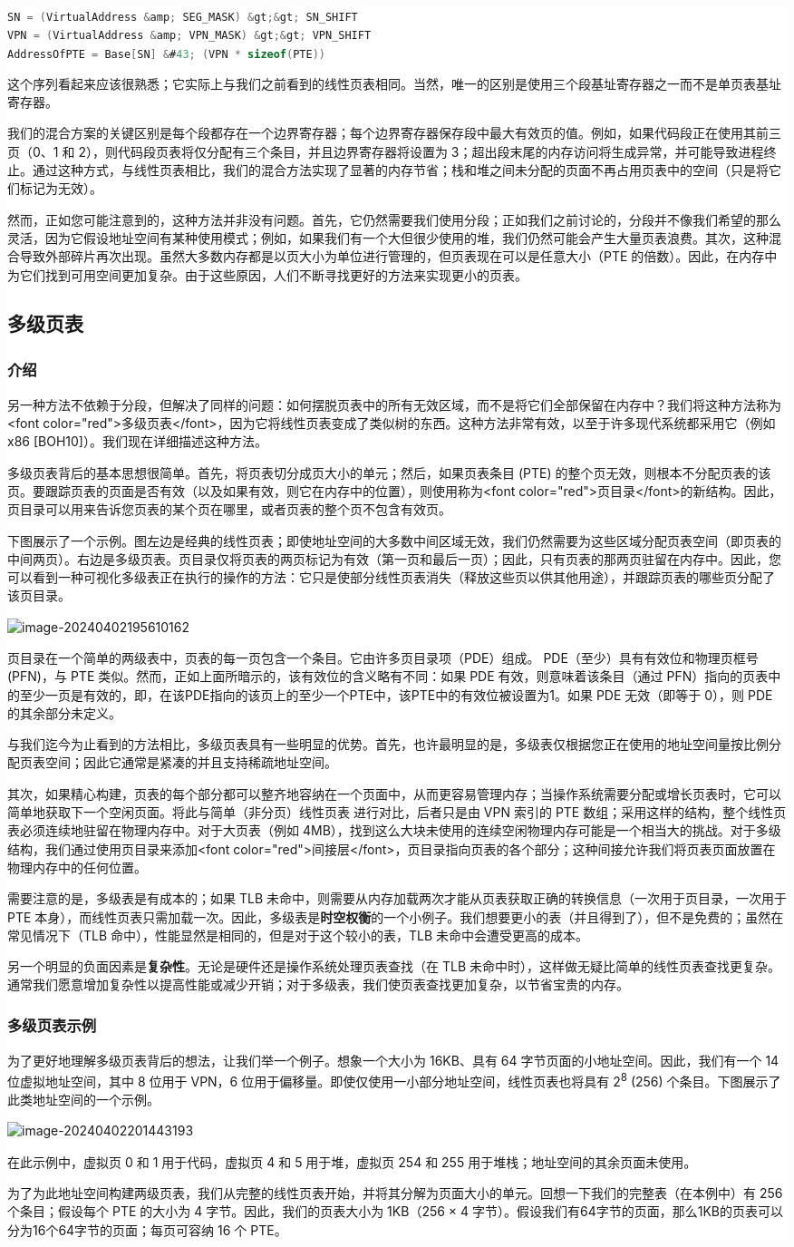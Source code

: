 ```c
SN = (VirtualAddress &amp; SEG_MASK) &gt;&gt; SN_SHIFT
VPN = (VirtualAddress &amp; VPN_MASK) &gt;&gt; VPN_SHIFT
AddressOfPTE = Base[SN] &#43; (VPN * sizeof(PTE))
```

这个序列看起来应该很熟悉；它实际上与我们之前看到的线性页表相同。当然，唯一的区别是使用三个段基址寄存器之一而不是单页表基址寄存器。

我们的混合方案的关键区别是每个段都存在一个边界寄存器；每个边界寄存器保存段中最大有效页的值。例如，如果代码段正在使用其前三页（0、1 和 2），则代码段页表将仅分配有三个条目，并且边界寄存器将设置为 3；超出段末尾的内存访问将生成异常，并可能导致进程终止。通过这种方式，与线性页表相比，我们的混合方法实现了显著的内存节省；栈和堆之间未分配的页面不再占用页表中的空间（只是将它们标记为无效）。

然而，正如您可能注意到的，这种方法并非没有问题。首先，它仍然需要我们使用分段；正如我们之前讨论的，分段并不像我们希望的那么灵活，因为它假设地址空间有某种使用模式；例如，如果我们有一个大但很少使用的堆，我们仍然可能会产生大量页表浪费。其次，这种混合导致外部碎片再次出现。虽然大多数内存都是以页大小为单位进行管理的，但页表现在可以是任意大小（PTE 的倍数）。因此，在内存中为它们找到可用空间更加复杂。由于这些原因，人们不断寻找更好的方法来实现更小的页表。

## 多级页表

### 介绍

另一种方法不依赖于分段，但解决了同样的问题：如何摆脱页表中的所有无效区域，而不是将它们全部保留在内存中？我们将这种方法称为&lt;font color=&#34;red&#34;&gt;多级页表&lt;/font&gt;，因为它将线性页表变成了类似树的东西。这种方法非常有效，以至于许多现代系统都采用它（例如 x86 [BOH10]）。我们现在详细描述这种方法。

多级页表背后的基本思想很简单。首先，将页表切分成页大小的单元；然后，如果页表条目 (PTE) 的整个页无效，则根本不分配页表的该页。要跟踪页表的页面是否有效（以及如果有效，则它在内存中的位置），则使用称为&lt;font color=&#34;red&#34;&gt;页目录&lt;/font&gt;的新结构。因此，页目录可以用来告诉您页表的某个页在哪里，或者页表的整个页不包含有效页。

下图展示了一个示例。图左边是经典的线性页表；即使地址空间的大多数中间区域无效，我们仍然需要为这些区域分配页表空间（即页表的中间两页）。右边是多级页表。页目录仅将页表的两页标记为有效（第一页和最后一页）；因此，只有页表的那两页驻留在内存中。因此，您可以看到一种可视化多级表正在执行的操作的方法：它只是使部分线性页表消失（释放这些页以供其他用途），并跟踪页表的哪些页分配了该页目录。

![image-20240402195610162](https://raw.githubusercontent.com/unique-pure/NewPicGoLibrary/main/img/Linear-And-Multi-Level-Page-Tables-Example-1.png)

页目录在一个简单的两级表中，页表的每一页包含一个条目。它由许多页目录项（PDE）组成。 PDE（至少）具有有效位和物理页框号 (PFN)，与 PTE 类似。然而，正如上面所暗示的，该有效位的含义略有不同：如果 PDE 有效，则意味着该条目（通过 PFN）指向的页表中的至少一页是有效的，即，在该PDE指向的该页上的至少一个PTE中，该PTE中的有效位被设置为1。如果 PDE 无效（即等于 0），则 PDE 的其余部分未定义。

与我们迄今为止看到的方法相比，多级页表具有一些明显的优势。首先，也许最明显的是，多级表仅根据您正在使用的地址空间量按比例分配页表空间；因此它通常是紧凑的并且支持稀疏地址空间。

其次，如果精心构建，页表的每个部分都可以整齐地容纳在一个页面中，从而更容易管理内存；当操作系统需要分配或增长页表时，它可以简单地获取下一个空闲页面。将此与简单（非分页）线性页表 进行对比，后者只是由 VPN 索引的 PTE 数组；采用这样的结构，整个线性页表必须连续地驻留在物理内存中。对于大页表（例如 4MB），找到这么大块未使用的连续空闲物理内存可能是一个相当大的挑战。对于多级结构，我们通过使用页目录来添加&lt;font color=&#34;red&#34;&gt;间接层&lt;/font&gt;，页目录指向页表的各个部分；这种间接允许我们将页表页面放置在物理内存中的任何位置。

需要注意的是，多级表是有成本的；如果 TLB 未命中，则需要从内存加载两次才能从页表获取正确的转换信息（一次用于页目录，一次用于 PTE 本身），而线性页表只需加载一次。因此，多级表是**时空权衡**的一个小例子。我们想要更小的表（并且得到了），但不是免费的；虽然在常见情况下（TLB 命中），性能显然是相同的，但是对于这个较小的表，TLB 未命中会遭受更高的成本。

另一个明显的负面因素是**复杂性**。无论是硬件还是操作系统处理页表查找（在 TLB 未命中时），这样做无疑比简单的线性页表查找更复杂。通常我们愿意增加复杂性以提高性能或减少开销；对于多级表，我们使页表查找更加复杂，以节省宝贵的内存。

### 多级页表示例

为了更好地理解多级页表背后的想法，让我们举一个例子。想象一个大小为 16KB、具有 64 字节页面的小地址空间。因此，我们有一个 14 位虚拟地址空间，其中 8 位用于 VPN，6 位用于偏移量。即使仅使用一小部分地址空间，线性页表也将具有 $2^8$ (256) 个条目。下图展示了此类地址空间的一个示例。

![image-20240402201443193](https://raw.githubusercontent.com/unique-pure/NewPicGoLibrary/main/img/A-Linear-Table-Example-1.png)

在此示例中，虚拟页 0 和 1 用于代码，虚拟页 4 和 5 用于堆，虚拟页 254 和 255 用于堆栈；地址空间的其余页面未使用。

为了为此地址空间构建两级页表，我们从完整的线性页表开始，并将其分解为页面大小的单元。回想一下我们的完整表（在本例中）有 256 个条目；假设每个 PTE 的大小为 4 字节。因此，我们的页表大小为 1KB（256 × 4 字节）。假设我们有64字节的页面，那么1KB的页表可以分为16个64字节的页面；每页可容纳 16 个 PTE。
